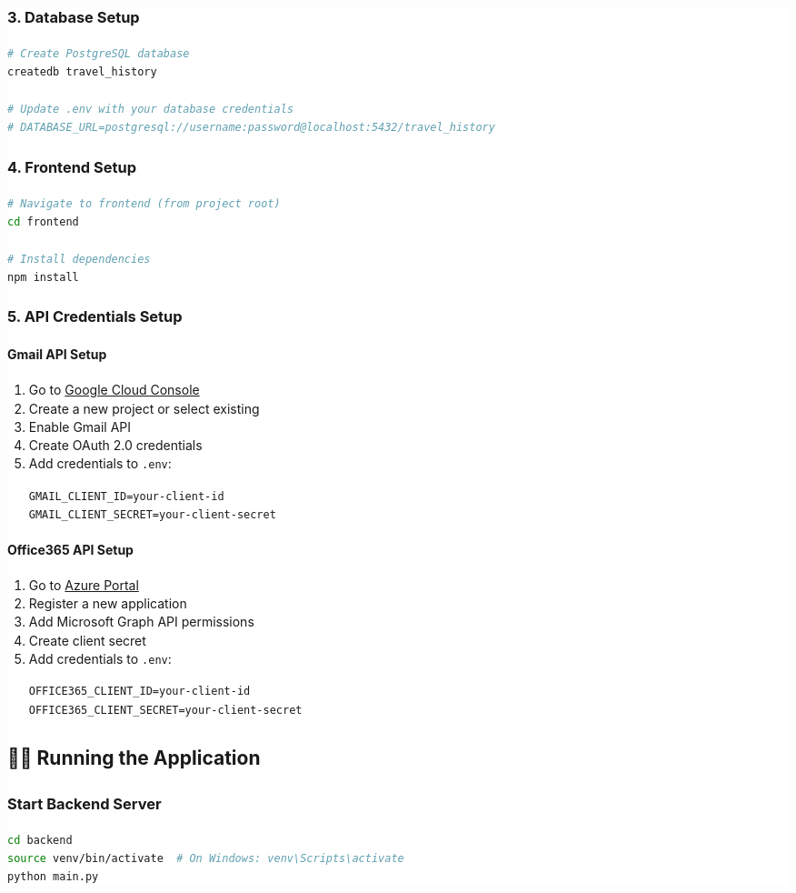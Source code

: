 ### 3. Database Setup

```bash
# Create PostgreSQL database
createdb travel_history

# Update .env with your database credentials
# DATABASE_URL=postgresql://username:password@localhost:5432/travel_history
```

### 4. Frontend Setup

```bash
# Navigate to frontend (from project root)
cd frontend

# Install dependencies
npm install
```

### 5. API Credentials Setup

#### Gmail API Setup
1. Go to [Google Cloud Console](https://console.cloud.google.com/)
2. Create a new project or select existing
3. Enable Gmail API
4. Create OAuth 2.0 credentials
5. Add credentials to `.env`:
   ```
   GMAIL_CLIENT_ID=your-client-id
   GMAIL_CLIENT_SECRET=your-client-secret
   ```

#### Office365 API Setup
1. Go to [Azure Portal](https://portal.azure.com/)
2. Register a new application
3. Add Microsoft Graph API permissions
4. Create client secret
5. Add credentials to `.env`:
   ```
   OFFICE365_CLIENT_ID=your-client-id
   OFFICE365_CLIENT_SECRET=your-client-secret
   ```

## 🏃‍♂️ Running the Application

### Start Backend Server

```bash
cd backend
source venv/bin/activate  # On Windows: venv\Scripts\activate
python main.py
```
